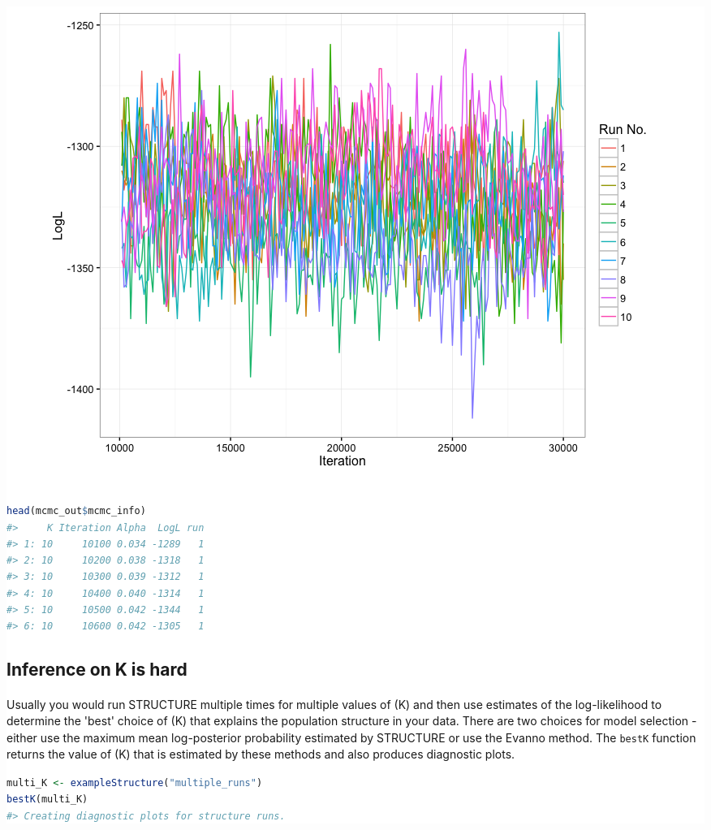 <img src="inst/vignette-supp/mcmc1-1.png" style="display: block; margin: auto;" />

``` r

head(mcmc_out$mcmc_info)
#>     K Iteration Alpha  LogL run
#> 1: 10     10100 0.034 -1289   1
#> 2: 10     10200 0.038 -1318   1
#> 3: 10     10300 0.039 -1312   1
#> 4: 10     10400 0.040 -1314   1
#> 5: 10     10500 0.042 -1344   1
#> 6: 10     10600 0.042 -1305   1
```

Inference on K is hard
----------------------

Usually you would run STRUCTURE multiple times for multiple values of \(K\) and then use estimates of the log-likelihood to determine the 'best' choice of \(K\) that explains the population structure in your data. There are two choices for model selection - either use the maximum mean log-posterior probability estimated by STRUCTURE or use the Evanno method. The `bestK` function returns the value of \(K\) that is estimated by these methods and also produces diagnostic plots.

``` r
multi_K <- exampleStructure("multiple_runs")
bestK(multi_K)
#> Creating diagnostic plots for structure runs.
```
